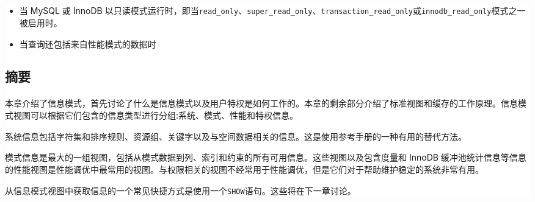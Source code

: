 *   当 MySQL 或 InnoDB 以只读模式运行时，即当`read_only`、`super_read_only`、`transaction_read_only`或`innodb_read_only`模式之一被启用时。

*   当查询还包括来自性能模式的数据时

## 摘要

本章介绍了信息模式，首先讨论了什么是信息模式以及用户特权是如何工作的。本章的剩余部分介绍了标准视图和缓存的工作原理。信息模式视图可以根据它们包含的信息类型进行分组:系统、模式、性能和特权信息。

系统信息包括字符集和排序规则、资源组、关键字以及与空间数据相关的信息。这是使用参考手册的一种有用的替代方法。

模式信息是最大的一组视图，包括从模式数据到列、索引和约束的所有可用信息。这些视图以及包含度量和 InnoDB 缓冲池统计信息等信息的性能视图是性能调优中最常用的视图。与权限相关的视图不经常用于性能调优，但是它们对于帮助维护稳定的系统非常有用。

从信息模式视图中获取信息的一个常见快捷方式是使用一个`SHOW`语句。这些将在下一章讨论。